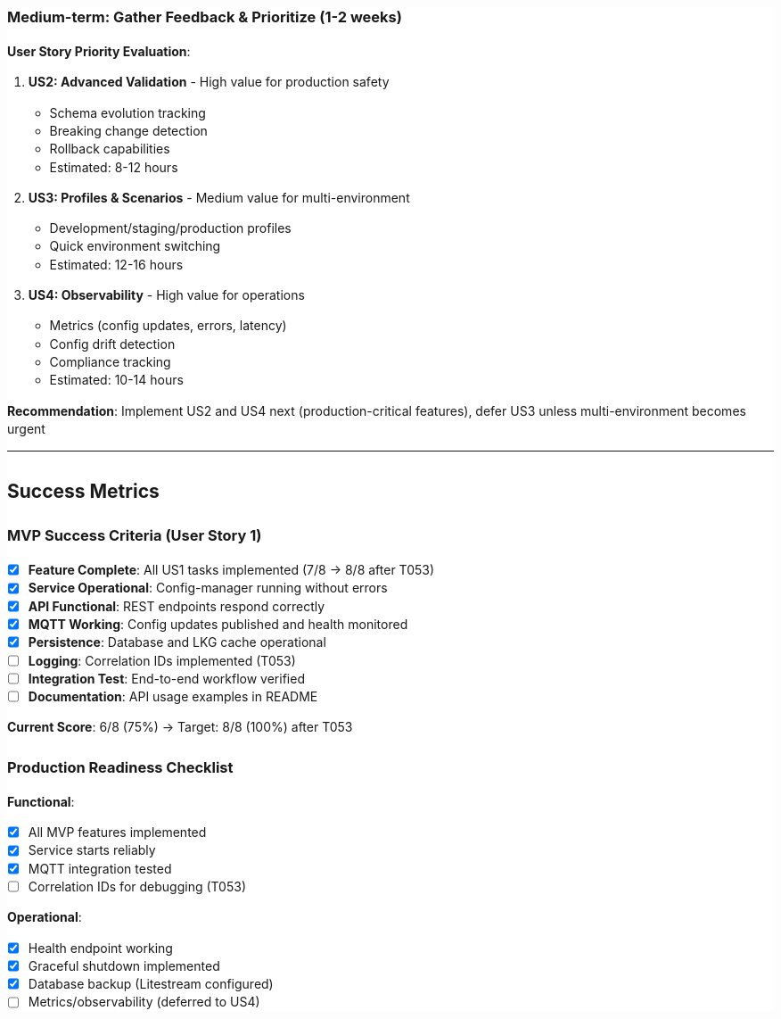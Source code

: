 ### Medium-term: Gather Feedback & Prioritize (1-2 weeks)

**User Story Priority Evaluation**:
1. **US2: Advanced Validation** - High value for production safety
   - Schema evolution tracking
   - Breaking change detection
   - Rollback capabilities
   - Estimated: 8-12 hours

2. **US3: Profiles & Scenarios** - Medium value for multi-environment
   - Development/staging/production profiles
   - Quick environment switching
   - Estimated: 12-16 hours

3. **US4: Observability** - High value for operations
   - Metrics (config updates, errors, latency)
   - Config drift detection
   - Compliance tracking
   - Estimated: 10-14 hours

**Recommendation**: Implement US2 and US4 next (production-critical features), defer US3 unless multi-environment becomes urgent

---

## Success Metrics

### MVP Success Criteria (User Story 1)

- [X] **Feature Complete**: All US1 tasks implemented (7/8 → 8/8 after T053)
- [X] **Service Operational**: Config-manager running without errors
- [X] **API Functional**: REST endpoints respond correctly
- [X] **MQTT Working**: Config updates published and health monitored
- [X] **Persistence**: Database and LKG cache operational
- [ ] **Logging**: Correlation IDs implemented (T053)
- [ ] **Integration Test**: End-to-end workflow verified
- [ ] **Documentation**: API usage examples in README

**Current Score**: 6/8 (75%) → Target: 8/8 (100%) after T053

### Production Readiness Checklist

**Functional**:
- [X] All MVP features implemented
- [X] Service starts reliably
- [X] MQTT integration tested
- [ ] Correlation IDs for debugging (T053)

**Operational**:
- [X] Health endpoint working
- [X] Graceful shutdown implemented
- [X] Database backup (Litestream configured)
- [ ] Metrics/observability (deferred to US4)
